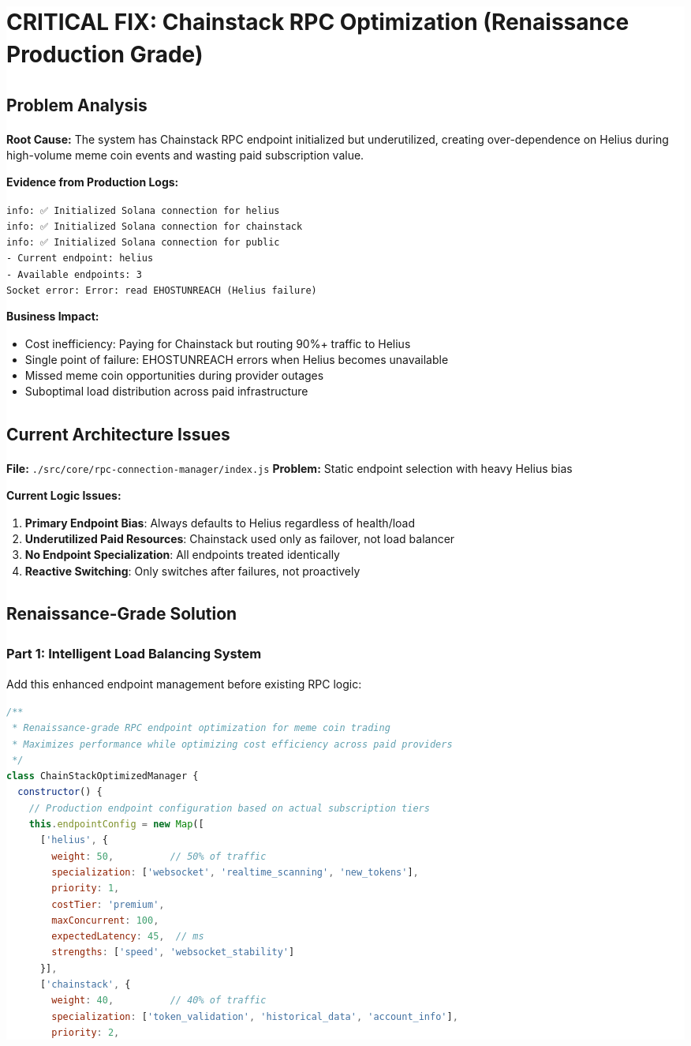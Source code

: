 # CRITICAL FIX: Chainstack RPC Optimization (Renaissance Production Grade)

## Problem Analysis

**Root Cause:** The system has Chainstack RPC endpoint initialized but underutilized, creating over-dependence on Helius during high-volume meme coin events and wasting paid subscription value.

**Evidence from Production Logs:**
```
info: ✅ Initialized Solana connection for helius
info: ✅ Initialized Solana connection for chainstack  
info: ✅ Initialized Solana connection for public
- Current endpoint: helius
- Available endpoints: 3
Socket error: Error: read EHOSTUNREACH (Helius failure)
```

**Business Impact:** 
- Cost inefficiency: Paying for Chainstack but routing 90%+ traffic to Helius
- Single point of failure: EHOSTUNREACH errors when Helius becomes unavailable
- Missed meme coin opportunities during provider outages
- Suboptimal load distribution across paid infrastructure

## Current Architecture Issues

**File:** `./src/core/rpc-connection-manager/index.js`
**Problem:** Static endpoint selection with heavy Helius bias

**Current Logic Issues:**
1. **Primary Endpoint Bias**: Always defaults to Helius regardless of health/load
2. **Underutilized Paid Resources**: Chainstack used only as failover, not load balancer
3. **No Endpoint Specialization**: All endpoints treated identically
4. **Reactive Switching**: Only switches after failures, not proactively

## Renaissance-Grade Solution

### Part 1: Intelligent Load Balancing System

Add this enhanced endpoint management before existing RPC logic:

```javascript
/**
 * Renaissance-grade RPC endpoint optimization for meme coin trading
 * Maximizes performance while optimizing cost efficiency across paid providers
 */
class ChainStackOptimizedManager {
  constructor() {
    // Production endpoint configuration based on actual subscription tiers
    this.endpointConfig = new Map([
      ['helius', {
        weight: 50,          // 50% of traffic
        specialization: ['websocket', 'realtime_scanning', 'new_tokens'],
        priority: 1,
        costTier: 'premium',
        maxConcurrent: 100,
        expectedLatency: 45,  // ms
        strengths: ['speed', 'websocket_stability']
      }],
      ['chainstack', {
        weight: 40,          // 40% of traffic  
        specialization: ['token_validation', 'historical_data', 'account_info'],
        priority: 2,
```